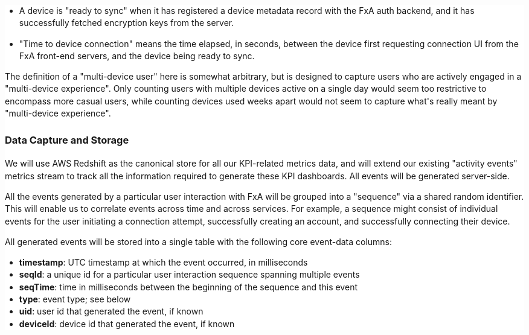 * A device is "ready to sync"
  when it has registered a device metadata record
  with the FxA auth backend,
  and it has successfully fetched encryption keys
  from the server.

* "Time to device connection" means the time elapsed,
  in seconds,
  between the device first requesting connection UI
  from the FxA front-end servers,
  and the device being ready to sync.

The definition of a "multi-device user" here
is somewhat arbitrary,
but is designed to capture
users who are actively engaged in a "multi-device experience".
Only counting users with
multiple devices active on a single day
would seem too restrictive to
encompass more casual users,
while counting devices used weeks apart
would not seem to capture what's really meant
by "multi-device experience".

### Data Capture and Storage

We will use AWS Redshift as the canonical store
for all our KPI-related metrics data,
and will extend our existing "activity events" metrics stream
to track all the information required
to generate these KPI dashboards.
All events will be generated server-side.

All the events generated
by a particular user interaction with FxA
will be grouped into a "sequence"
via a shared random identifier.
This will enable us to correlate events
across time and across services.
For example,
a sequence might consist of individual events for
the user initiating a connection attempt,
successfully creating an account,
and successfully connecting their device.

All generated events will be stored
into a single table
with the following core event-data columns:

* **timestamp**:  UTC timestamp at which the event occurred, in milliseconds
* **seqId**:  a unique id for a particular user interaction sequence spanning multiple events
* **seqTime**:  time in milliseconds between the beginning of the sequence and this event
* **type**:  event type; see below
* **uid**:  user id that generated the event, if known
* **deviceId**:  device id that generated the event, if known
